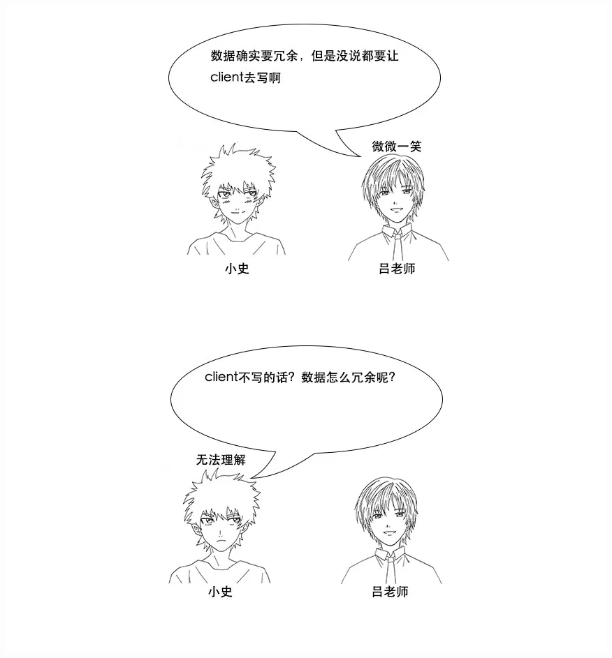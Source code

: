 <div align="center"> <img src="../images/hadoop/hdfs-pictures/076.png"/> </div>

<div align="center"> <img src="../images/hadoop/hdfs-pictures/077.png"/> </div>
